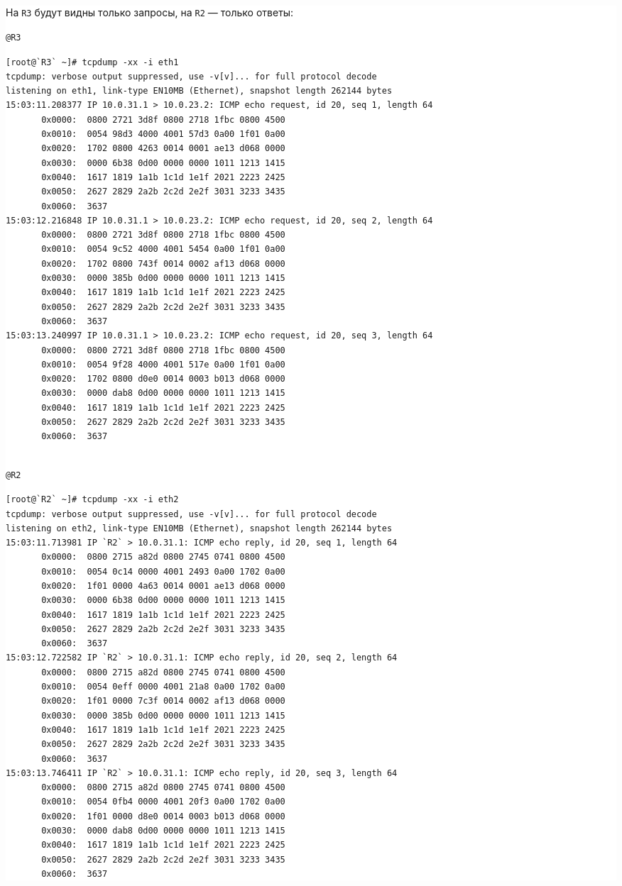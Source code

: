 На `R3` будут видны только запросы, на `R2` — только ответы:

`@R3`
```console
[root@`R3` ~]# tcpdump -xx -i eth1
tcpdump: verbose output suppressed, use -v[v]... for full protocol decode
listening on eth1, link-type EN10MB (Ethernet), snapshot length 262144 bytes
15:03:11.208377 IP 10.0.31.1 > 10.0.23.2: ICMP echo request, id 20, seq 1, length 64
       0x0000:  0800 2721 3d8f 0800 2718 1fbc 0800 4500
       0x0010:  0054 98d3 4000 4001 57d3 0a00 1f01 0a00
       0x0020:  1702 0800 4263 0014 0001 ae13 d068 0000
       0x0030:  0000 6b38 0d00 0000 0000 1011 1213 1415
       0x0040:  1617 1819 1a1b 1c1d 1e1f 2021 2223 2425
       0x0050:  2627 2829 2a2b 2c2d 2e2f 3031 3233 3435
       0x0060:  3637
15:03:12.216848 IP 10.0.31.1 > 10.0.23.2: ICMP echo request, id 20, seq 2, length 64
       0x0000:  0800 2721 3d8f 0800 2718 1fbc 0800 4500
       0x0010:  0054 9c52 4000 4001 5454 0a00 1f01 0a00
       0x0020:  1702 0800 743f 0014 0002 af13 d068 0000
       0x0030:  0000 385b 0d00 0000 0000 1011 1213 1415
       0x0040:  1617 1819 1a1b 1c1d 1e1f 2021 2223 2425
       0x0050:  2627 2829 2a2b 2c2d 2e2f 3031 3233 3435
       0x0060:  3637
15:03:13.240997 IP 10.0.31.1 > 10.0.23.2: ICMP echo request, id 20, seq 3, length 64
       0x0000:  0800 2721 3d8f 0800 2718 1fbc 0800 4500
       0x0010:  0054 9f28 4000 4001 517e 0a00 1f01 0a00
       0x0020:  1702 0800 d0e0 0014 0003 b013 d068 0000
       0x0030:  0000 dab8 0d00 0000 0000 1011 1213 1415
       0x0040:  1617 1819 1a1b 1c1d 1e1f 2021 2223 2425
       0x0050:  2627 2829 2a2b 2c2d 2e2f 3031 3233 3435
       0x0060:  3637


```

`@R2`
```console
[root@`R2` ~]# tcpdump -xx -i eth2
tcpdump: verbose output suppressed, use -v[v]... for full protocol decode
listening on eth2, link-type EN10MB (Ethernet), snapshot length 262144 bytes
15:03:11.713981 IP `R2` > 10.0.31.1: ICMP echo reply, id 20, seq 1, length 64
       0x0000:  0800 2715 a82d 0800 2745 0741 0800 4500
       0x0010:  0054 0c14 0000 4001 2493 0a00 1702 0a00
       0x0020:  1f01 0000 4a63 0014 0001 ae13 d068 0000
       0x0030:  0000 6b38 0d00 0000 0000 1011 1213 1415
       0x0040:  1617 1819 1a1b 1c1d 1e1f 2021 2223 2425
       0x0050:  2627 2829 2a2b 2c2d 2e2f 3031 3233 3435
       0x0060:  3637
15:03:12.722582 IP `R2` > 10.0.31.1: ICMP echo reply, id 20, seq 2, length 64
       0x0000:  0800 2715 a82d 0800 2745 0741 0800 4500
       0x0010:  0054 0eff 0000 4001 21a8 0a00 1702 0a00
       0x0020:  1f01 0000 7c3f 0014 0002 af13 d068 0000
       0x0030:  0000 385b 0d00 0000 0000 1011 1213 1415
       0x0040:  1617 1819 1a1b 1c1d 1e1f 2021 2223 2425
       0x0050:  2627 2829 2a2b 2c2d 2e2f 3031 3233 3435
       0x0060:  3637
15:03:13.746411 IP `R2` > 10.0.31.1: ICMP echo reply, id 20, seq 3, length 64
       0x0000:  0800 2715 a82d 0800 2745 0741 0800 4500
       0x0010:  0054 0fb4 0000 4001 20f3 0a00 1702 0a00
       0x0020:  1f01 0000 d8e0 0014 0003 b013 d068 0000
       0x0030:  0000 dab8 0d00 0000 0000 1011 1213 1415
       0x0040:  1617 1819 1a1b 1c1d 1e1f 2021 2223 2425
       0x0050:  2627 2829 2a2b 2c2d 2e2f 3031 3233 3435
       0x0060:  3637

```